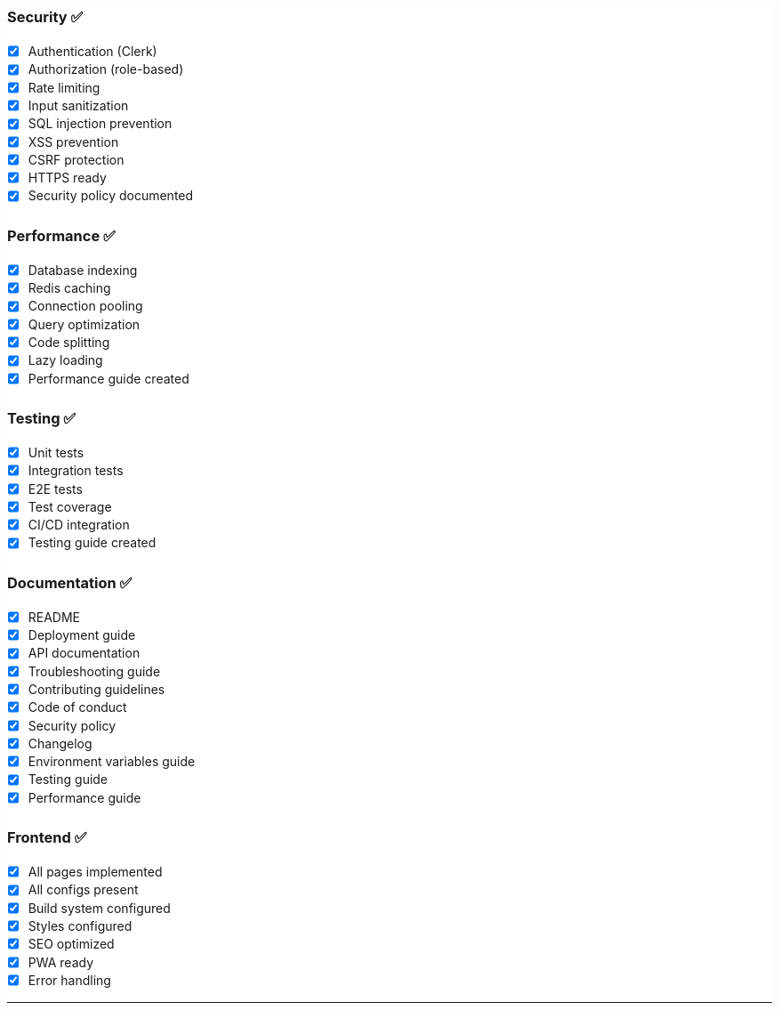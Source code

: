 ### Security ✅
- [x] Authentication (Clerk)
- [x] Authorization (role-based)
- [x] Rate limiting
- [x] Input sanitization
- [x] SQL injection prevention
- [x] XSS prevention
- [x] CSRF protection
- [x] HTTPS ready
- [x] Security policy documented

### Performance ✅
- [x] Database indexing
- [x] Redis caching
- [x] Connection pooling
- [x] Query optimization
- [x] Code splitting
- [x] Lazy loading
- [x] Performance guide created

### Testing ✅
- [x] Unit tests
- [x] Integration tests
- [x] E2E tests
- [x] Test coverage
- [x] CI/CD integration
- [x] Testing guide created

### Documentation ✅
- [x] README
- [x] Deployment guide
- [x] API documentation
- [x] Troubleshooting guide
- [x] Contributing guidelines
- [x] Code of conduct
- [x] Security policy
- [x] Changelog
- [x] Environment variables guide
- [x] Testing guide
- [x] Performance guide

### Frontend ✅
- [x] All pages implemented
- [x] All configs present
- [x] Build system configured
- [x] Styles configured
- [x] SEO optimized
- [x] PWA ready
- [x] Error handling

---